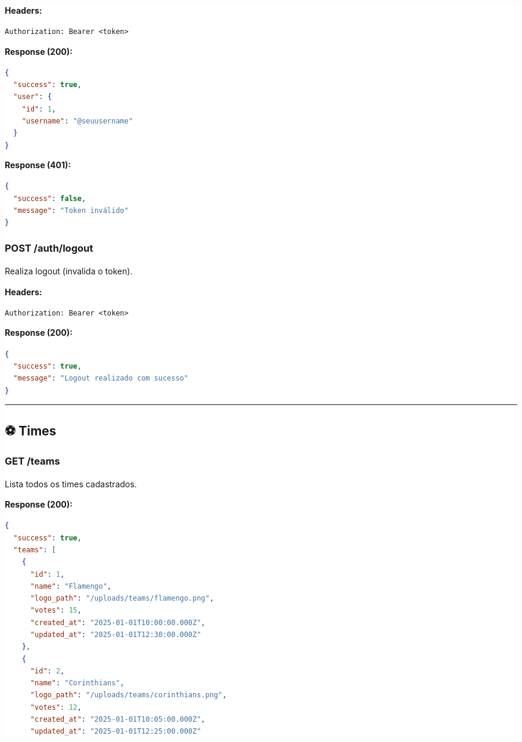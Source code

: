 **Headers:**
```
Authorization: Bearer <token>
```

**Response (200):**
```json
{
  "success": true,
  "user": {
    "id": 1,
    "username": "@seuusername"
  }
}
```

**Response (401):**
```json
{
  "success": false,
  "message": "Token inválido"
}
```

### POST /auth/logout
Realiza logout (invalida o token).

**Headers:**
```
Authorization: Bearer <token>
```

**Response (200):**
```json
{
  "success": true,
  "message": "Logout realizado com sucesso"
}
```

---

## ⚽ Times

### GET /teams
Lista todos os times cadastrados.

**Response (200):**
```json
{
  "success": true,
  "teams": [
    {
      "id": 1,
      "name": "Flamengo",
      "logo_path": "/uploads/teams/flamengo.png",
      "votes": 15,
      "created_at": "2025-01-01T10:00:00.000Z",
      "updated_at": "2025-01-01T12:30:00.000Z"
    },
    {
      "id": 2,
      "name": "Corinthians",
      "logo_path": "/uploads/teams/corinthians.png",
      "votes": 12,
      "created_at": "2025-01-01T10:05:00.000Z",
      "updated_at": "2025-01-01T12:25:00.000Z"
```